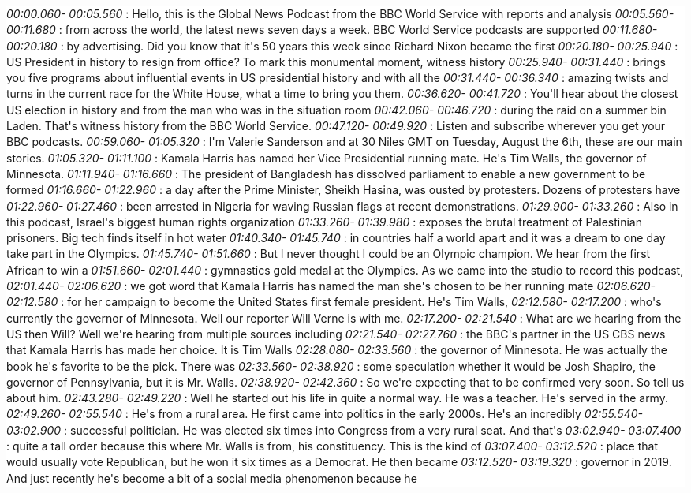 *00:00.060- 00:05.560* :  Hello, this is the Global News Podcast from the BBC World Service with reports and analysis
*00:05.560- 00:11.680* :  from across the world, the latest news seven days a week. BBC World Service podcasts are supported
*00:11.680- 00:20.180* :  by advertising. Did you know that it's 50 years this week since Richard Nixon became the first
*00:20.180- 00:25.940* :  US President in history to resign from office? To mark this monumental moment, witness history
*00:25.940- 00:31.440* :  brings you five programs about influential events in US presidential history and with all the
*00:31.440- 00:36.340* :  amazing twists and turns in the current race for the White House, what a time to bring you them.
*00:36.620- 00:41.720* :  You'll hear about the closest US election in history and from the man who was in the situation room
*00:42.060- 00:46.720* :  during the raid on a summer bin Laden. That's witness history from the BBC World Service.
*00:47.120- 00:49.920* :  Listen and subscribe wherever you get your BBC podcasts.
*00:59.060- 01:05.320* :  I'm Valerie Sanderson and at 30 Niles GMT on Tuesday, August the 6th, these are our main stories.
*01:05.320- 01:11.100* :  Kamala Harris has named her Vice Presidential running mate. He's Tim Walls, the governor of Minnesota.
*01:11.940- 01:16.660* :  The president of Bangladesh has dissolved parliament to enable a new government to be formed
*01:16.660- 01:22.960* :  a day after the Prime Minister, Sheikh Hasina, was ousted by protesters. Dozens of protesters have
*01:22.960- 01:27.460* :  been arrested in Nigeria for waving Russian flags at recent demonstrations.
*01:29.900- 01:33.260* :  Also in this podcast, Israel's biggest human rights organization
*01:33.260- 01:39.980* :  exposes the brutal treatment of Palestinian prisoners. Big tech finds itself in hot water
*01:40.340- 01:45.740* :  in countries half a world apart and it was a dream to one day take part in the Olympics.
*01:45.740- 01:51.660* :  But I never thought I could be an Olympic champion. We hear from the first African to win a
*01:51.660- 02:01.440* :  gymnastics gold medal at the Olympics. As we came into the studio to record this podcast,
*02:01.440- 02:06.620* :  we got word that Kamala Harris has named the man she's chosen to be her running mate
*02:06.620- 02:12.580* :  for her campaign to become the United States first female president. He's Tim Walls,
*02:12.580- 02:17.200* :  who's currently the governor of Minnesota. Well our reporter Will Verne is with me.
*02:17.200- 02:21.540* :  What are we hearing from the US then Will? Well we're hearing from multiple sources including
*02:21.540- 02:27.760* :  the BBC's partner in the US CBS news that Kamala Harris has made her choice. It is Tim Walls
*02:28.080- 02:33.560* :  the governor of Minnesota. He was actually the book he's favorite to be the pick. There was
*02:33.560- 02:38.920* :  some speculation whether it would be Josh Shapiro, the governor of Pennsylvania, but it is Mr. Walls.
*02:38.920- 02:42.360* :  So we're expecting that to be confirmed very soon. So tell us about him.
*02:43.280- 02:49.220* :  Well he started out his life in quite a normal way. He was a teacher. He's served in the army.
*02:49.260- 02:55.540* :  He's from a rural area. He first came into politics in the early 2000s. He's an incredibly
*02:55.540- 03:02.900* :  successful politician. He was elected six times into Congress from a very rural seat. And that's
*03:02.940- 03:07.400* :  quite a tall order because this where Mr. Walls is from, his constituency. This is the kind of
*03:07.400- 03:12.520* :  place that would usually vote Republican, but he won it six times as a Democrat. He then became
*03:12.520- 03:19.320* :  governor in 2019. And just recently he's become a bit of a social media phenomenon because he